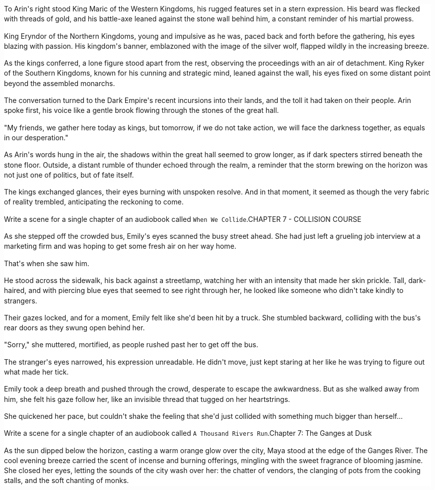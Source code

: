 To Arin's right stood King Maric of the Western Kingdoms, his rugged features set in a stern expression. His beard was flecked with threads of gold, and his battle-axe leaned against the stone wall behind him, a constant reminder of his martial prowess.

King Eryndor of the Northern Kingdoms, young and impulsive as he was, paced back and forth before the gathering, his eyes blazing with passion. His kingdom's banner, emblazoned with the image of the silver wolf, flapped wildly in the increasing breeze.

As the kings conferred, a lone figure stood apart from the rest, observing the proceedings with an air of detachment. King Ryker of the Southern Kingdoms, known for his cunning and strategic mind, leaned against the wall, his eyes fixed on some distant point beyond the assembled monarchs.

The conversation turned to the Dark Empire's recent incursions into their lands, and the toll it had taken on their people. Arin spoke first, his voice like a gentle brook flowing through the stones of the great hall.

"My friends, we gather here today as kings, but tomorrow, if we do not take action, we will face the darkness together, as equals in our desperation."

As Arin's words hung in the air, the shadows within the great hall seemed to grow longer, as if dark specters stirred beneath the stone floor. Outside, a distant rumble of thunder echoed through the realm, a reminder that the storm brewing on the horizon was not just one of politics, but of fate itself.

The kings exchanged glances, their eyes burning with unspoken resolve. And in that moment, it seemed as though the very fabric of reality trembled, anticipating the reckoning to come.<end>

Write a scene for a single chapter of an audiobook called `When We Collide`.<start>CHAPTER 7 - COLLISION COURSE

As she stepped off the crowded bus, Emily's eyes scanned the busy street ahead. She had just left a grueling job interview at a marketing firm and was hoping to get some fresh air on her way home.

That's when she saw him.

He stood across the sidewalk, his back against a streetlamp, watching her with an intensity that made her skin prickle. Tall, dark-haired, and with piercing blue eyes that seemed to see right through her, he looked like someone who didn't take kindly to strangers.

Their gazes locked, and for a moment, Emily felt like she'd been hit by a truck. She stumbled backward, colliding with the bus's rear doors as they swung open behind her.

"Sorry," she muttered, mortified, as people rushed past her to get off the bus.

The stranger's eyes narrowed, his expression unreadable. He didn't move, just kept staring at her like he was trying to figure out what made her tick.

Emily took a deep breath and pushed through the crowd, desperate to escape the awkwardness. But as she walked away from him, she felt his gaze follow her, like an invisible thread that tugged on her heartstrings.

She quickened her pace, but couldn't shake the feeling that she'd just collided with something much bigger than herself...<end>

Write a scene for a single chapter of an audiobook called `A Thousand Rivers Run`.<start>Chapter 7: The Ganges at Dusk

As the sun dipped below the horizon, casting a warm orange glow over the city, Maya stood at the edge of the Ganges River. The cool evening breeze carried the scent of incense and burning offerings, mingling with the sweet fragrance of blooming jasmine. She closed her eyes, letting the sounds of the city wash over her: the chatter of vendors, the clanging of pots from the cooking stalls, and the soft chanting of monks.
